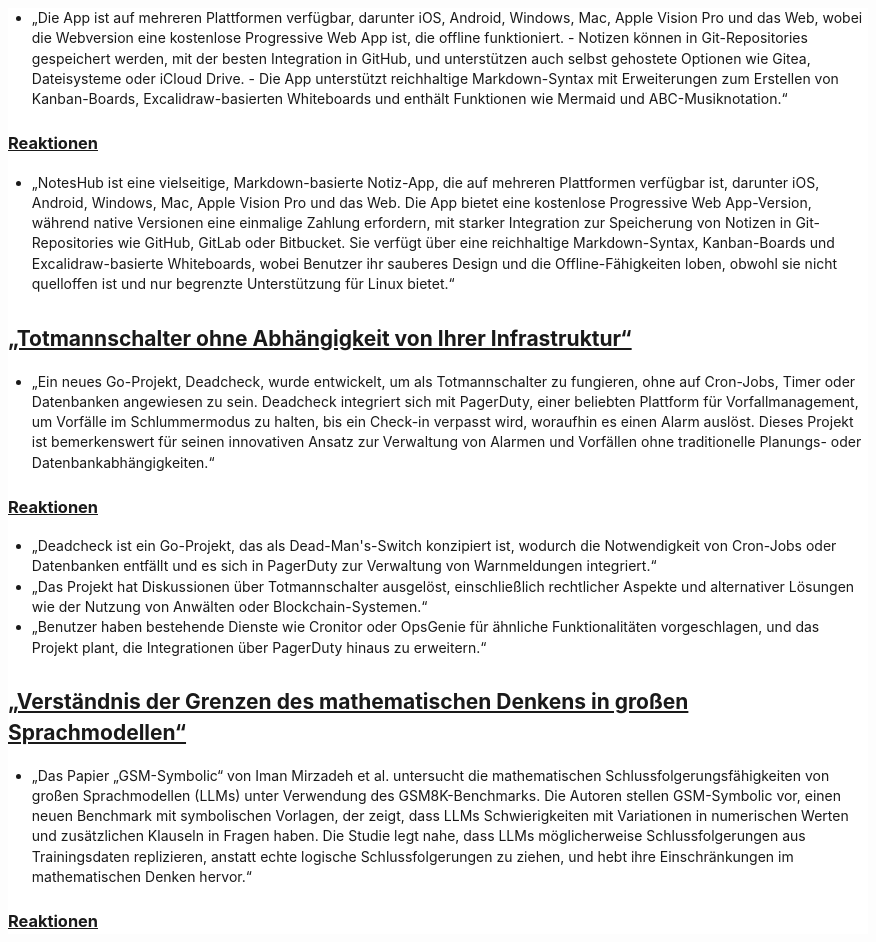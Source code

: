 - „Die App ist auf mehreren Plattformen verfügbar, darunter iOS, Android, Windows, Mac, Apple Vision Pro und das Web, wobei die Webversion eine kostenlose Progressive Web App ist, die offline funktioniert. - Notizen können in Git-Repositories gespeichert werden, mit der besten Integration in GitHub, und unterstützen auch selbst gehostete Optionen wie Gitea, Dateisysteme oder iCloud Drive. - Die App unterstützt reichhaltige Markdown-Syntax mit Erweiterungen zum Erstellen von Kanban-Boards, Excalidraw-basierten Whiteboards und enthält Funktionen wie Mermaid und ABC-Musiknotation.“

### [Reaktionen](https://news.ycombinator.com/item?id=41808943)

- „NotesHub ist eine vielseitige, Markdown-basierte Notiz-App, die auf mehreren Plattformen verfügbar ist, darunter iOS, Android, Windows, Mac, Apple Vision Pro und das Web. Die App bietet eine kostenlose Progressive Web App-Version, während native Versionen eine einmalige Zahlung erfordern, mit starker Integration zur Speicherung von Notizen in Git-Repositories wie GitHub, GitLab oder Bitbucket. Sie verfügt über eine reichhaltige Markdown-Syntax, Kanban-Boards und Excalidraw-basierte Whiteboards, wobei Benutzer ihr sauberes Design und die Offline-Fähigkeiten loben, obwohl sie nicht quelloffen ist und nur begrenzte Unterstützung für Linux bietet.“

## [„Totmannschalter ohne Abhängigkeit von Ihrer Infrastruktur“](https://github.com/adamdecaf/deadcheck)

- „Ein neues Go-Projekt, Deadcheck, wurde entwickelt, um als Totmannschalter zu fungieren, ohne auf Cron-Jobs, Timer oder Datenbanken angewiesen zu sein. Deadcheck integriert sich mit PagerDuty, einer beliebten Plattform für Vorfallmanagement, um Vorfälle im Schlummermodus zu halten, bis ein Check-in verpasst wird, woraufhin es einen Alarm auslöst. Dieses Projekt ist bemerkenswert für seinen innovativen Ansatz zur Verwaltung von Alarmen und Vorfällen ohne traditionelle Planungs- oder Datenbankabhängigkeiten.“

### [Reaktionen](https://news.ycombinator.com/item?id=41809879)

- „Deadcheck ist ein Go-Projekt, das als Dead-Man's-Switch konzipiert ist, wodurch die Notwendigkeit von Cron-Jobs oder Datenbanken entfällt und es sich in PagerDuty zur Verwaltung von Warnmeldungen integriert.“
- „Das Projekt hat Diskussionen über Totmannschalter ausgelöst, einschließlich rechtlicher Aspekte und alternativer Lösungen wie der Nutzung von Anwälten oder Blockchain-Systemen.“
- „Benutzer haben bestehende Dienste wie Cronitor oder OpsGenie für ähnliche Funktionalitäten vorgeschlagen, und das Projekt plant, die Integrationen über PagerDuty hinaus zu erweitern.“

## [„Verständnis der Grenzen des mathematischen Denkens in großen Sprachmodellen“](https://arxiv.org/abs/2410.05229)

- „Das Papier „GSM-Symbolic“ von Iman Mirzadeh et al. untersucht die mathematischen Schlussfolgerungsfähigkeiten von großen Sprachmodellen (LLMs) unter Verwendung des GSM8K-Benchmarks. Die Autoren stellen GSM-Symbolic vor, einen neuen Benchmark mit symbolischen Vorlagen, der zeigt, dass LLMs Schwierigkeiten mit Variationen in numerischen Werten und zusätzlichen Klauseln in Fragen haben. Die Studie legt nahe, dass LLMs möglicherweise Schlussfolgerungen aus Trainingsdaten replizieren, anstatt echte logische Schlussfolgerungen zu ziehen, und hebt ihre Einschränkungen im mathematischen Denken hervor.“

### [Reaktionen](https://news.ycombinator.com/item?id=41808683)
